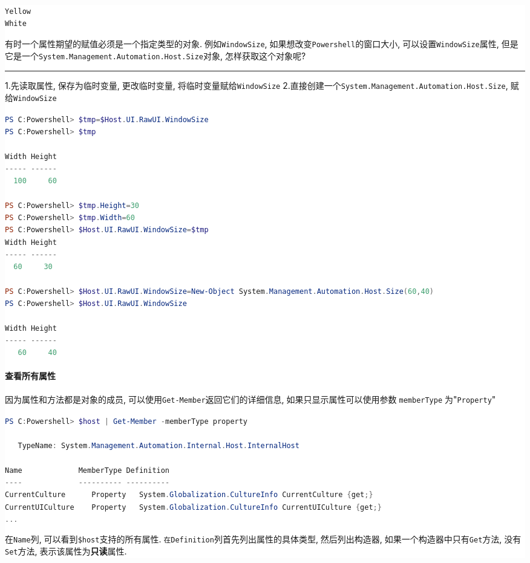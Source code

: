 ```powershell
Yellow
White
```

有时一个属性期望的赋值必须是一个指定类型的对象.
例如`WindowSize`, 如果想改变`Powershell`的窗口大小, 可以设置`WindowSize`属性,
但是它是一个`System.Management.Automation.Host.Size`对象, 怎样获取这个对象呢?
*****
1.先读取属性, 保存为临时变量, 更改临时变量, 将临时变量赋给`WindowSize`
2.直接创建一个`System.Management.Automation.Host.Size`, 赋给`WindowSize`

```powershell
PS C:Powershell> $tmp=$Host.UI.RawUI.WindowSize
PS C:Powershell> $tmp

Width Height
----- ------
  100     60

PS C:Powershell> $tmp.Height=30
PS C:Powershell> $tmp.Width=60
PS C:Powershell> $Host.UI.RawUI.WindowSize=$tmp
Width Height
----- ------
  60     30

PS C:Powershell> $Host.UI.RawUI.WindowSize=New-Object System.Management.Automation.Host.Size(60,40)
PS C:Powershell> $Host.UI.RawUI.WindowSize

Width Height
----- ------
   60     40
```

#### 查看所有属性

因为属性和方法都是对象的成员, 可以使用`Get-Member`返回它们的详细信息,
如果只显示属性可以使用参数 `memberType` 为"`Property`"

```powershell
PS C:Powershell> $host | Get-Member -memberType property

   TypeName: System.Management.Automation.Internal.Host.InternalHost

Name             MemberType Definition
----             ---------- ----------
CurrentCulture      Property   System.Globalization.CultureInfo CurrentCulture {get;}
CurrentUICulture    Property   System.Globalization.CultureInfo CurrentUICulture {get;}
...
```

在`Name`列, 可以看到`$host`支持的所有属性.
`在Definition`列首先列出属性的具体类型, 然后列出构造器,
如果一个构造器中只有`Get`方法, 没有`Set`方法, 表示该属性为**只读**属性.
